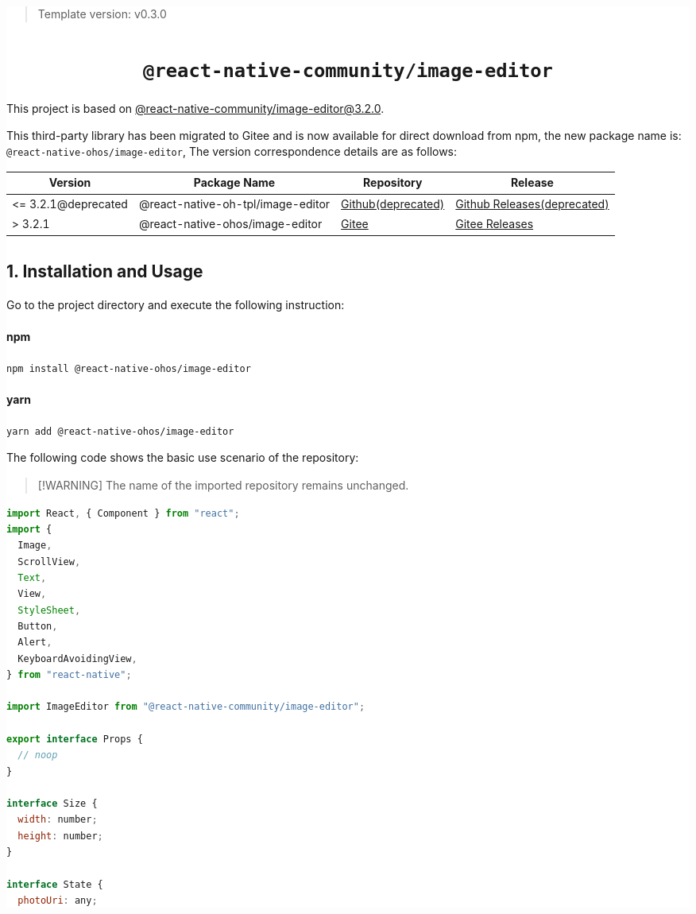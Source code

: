 > Template version: v0.3.0

<p align="center">
  <h1 align="center"> <code>@react-native-community/image-editor</code> </h1>
</p>

This project is based on [@react-native-community/image-editor@3.2.0](https://github.com/callstack/react-native-image-editor/tree/3.2.0).

This third-party library has been migrated to Gitee and is now available for direct download from npm, the new package name is: `@react-native-ohos/image-editor`, The version correspondence details are as follows:

| Version                   | Package Name                                      | Repository         | Release                    |
| ------------------------- | ------------------------------------------------- | ------------------ | -------------------------- |
| <= 3.2.1@deprecated | @react-native-oh-tpl/image-editor | [Github(deprecated)](https://github.com/react-native-oh-library/react-native-image-editor) | [Github Releases(deprecated)](https://github.com/react-native-oh-library/react-native-image-editor/releases) |
| > 3.2.1                   | @react-native-ohos/image-editor   | [Gitee](https://gitee.com/openharmony-sig/rntpc_react-native-image-editor) | [Gitee Releases](https://gitee.com/openharmony-sig/rntpc_react-native-image-editor/releases) |

## 1. Installation and Usage

Go to the project directory and execute the following instruction:



#### **npm**

```bash
npm install @react-native-ohos/image-editor
```

#### **yarn**

```bash
yarn add @react-native-ohos/image-editor
```



The following code shows the basic use scenario of the repository:

> [!WARNING] The name of the imported repository remains unchanged.


```js
import React, { Component } from "react";
import {
  Image,
  ScrollView,
  Text,
  View,
  StyleSheet,
  Button,
  Alert,
  KeyboardAvoidingView,
} from "react-native";

import ImageEditor from "@react-native-community/image-editor";

export interface Props {
  // noop
}

interface Size {
  width: number;
  height: number;
}

interface State {
  photoUri: any;
```
